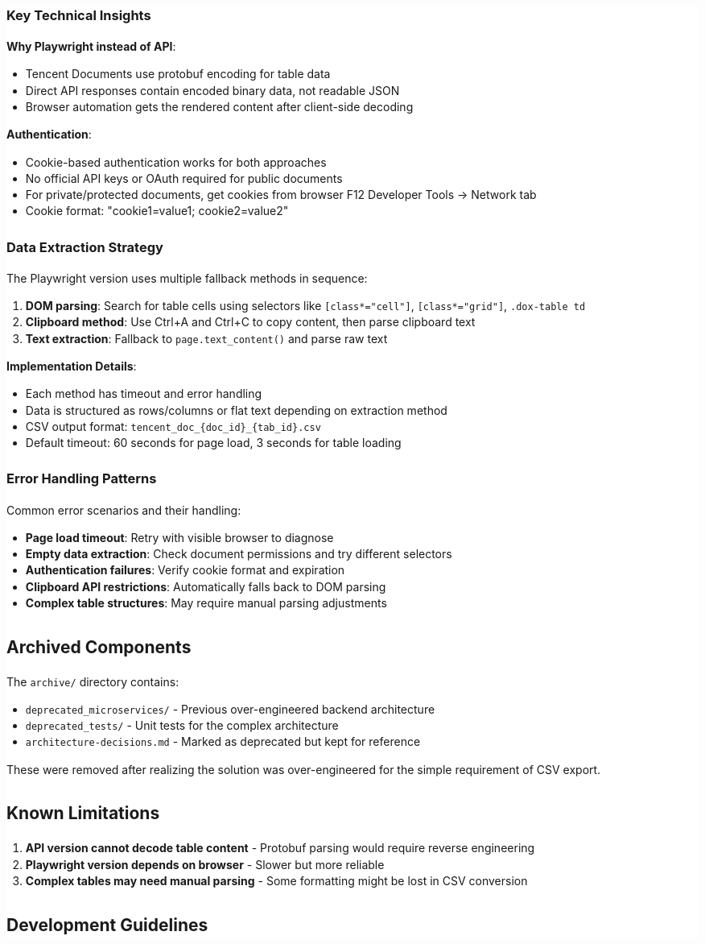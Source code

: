 ### Key Technical Insights

**Why Playwright instead of API**:
- Tencent Documents use protobuf encoding for table data
- Direct API responses contain encoded binary data, not readable JSON
- Browser automation gets the rendered content after client-side decoding

**Authentication**:
- Cookie-based authentication works for both approaches
- No official API keys or OAuth required for public documents
- For private/protected documents, get cookies from browser F12 Developer Tools → Network tab
- Cookie format: "cookie1=value1; cookie2=value2"

### Data Extraction Strategy

The Playwright version uses multiple fallback methods in sequence:
1. **DOM parsing**: Search for table cells using selectors like `[class*="cell"]`, `[class*="grid"]`, `.dox-table td`
2. **Clipboard method**: Use Ctrl+A and Ctrl+C to copy content, then parse clipboard text
3. **Text extraction**: Fallback to `page.text_content()` and parse raw text

**Implementation Details**:
- Each method has timeout and error handling
- Data is structured as rows/columns or flat text depending on extraction method
- CSV output format: `tencent_doc_{doc_id}_{tab_id}.csv`
- Default timeout: 60 seconds for page load, 3 seconds for table loading

### Error Handling Patterns

Common error scenarios and their handling:
- **Page load timeout**: Retry with visible browser to diagnose
- **Empty data extraction**: Check document permissions and try different selectors
- **Authentication failures**: Verify cookie format and expiration
- **Clipboard API restrictions**: Automatically falls back to DOM parsing
- **Complex table structures**: May require manual parsing adjustments

## Archived Components

The `archive/` directory contains:
- `deprecated_microservices/` - Previous over-engineered backend architecture
- `deprecated_tests/` - Unit tests for the complex architecture
- `architecture-decisions.md` - Marked as deprecated but kept for reference

These were removed after realizing the solution was over-engineered for the simple requirement of CSV export.

## Known Limitations

1. **API version cannot decode table content** - Protobuf parsing would require reverse engineering
2. **Playwright version depends on browser** - Slower but more reliable
3. **Complex tables may need manual parsing** - Some formatting might be lost in CSV conversion

## Development Guidelines
